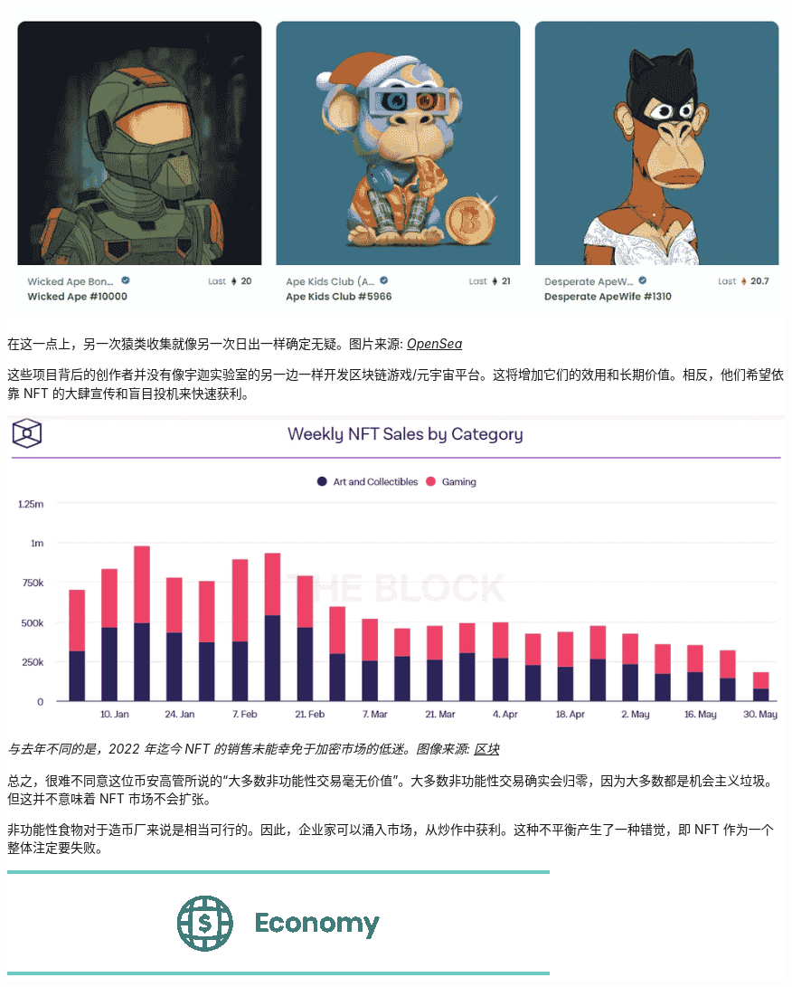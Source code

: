 ![](img/e976f8c2f240fbb6e4087930c16fc62f.png)

在这一点上，另一次猿类收集就像另一次日出一样确定无疑。图片来源: [*OpenSea*](https://opensea.io/)

这些项目背后的创作者并没有像宇迦实验室的另一边一样开发区块链游戏/元宇宙平台。这将增加它们的效用和长期价值。相反，他们希望依靠 NFT 的大肆宣传和盲目投机来快速获利。

![](img/92608114d78d0059cf7a26f76e0b1e2e.png)

*与去年不同的是，2022 年迄今 NFT 的销售未能幸免于加密市场的低迷。图像来源:* [*区块*](https://www.theblockcrypto.com/)

总之，很难不同意这位币安高管所说的“大多数非功能性交易毫无价值”。大多数非功能性交易确实会归零，因为大多数都是机会主义垃圾。但这并不意味着 NFT 市场不会扩张。

非功能性食物对于造币厂来说是相当可行的。因此，企业家可以涌入市场，从炒作中获利。这种不平衡产生了一种错觉，即 NFT 作为一个整体注定要失败。

![](img/efe78109bfb89d11bb355bc98fee2469.png)
